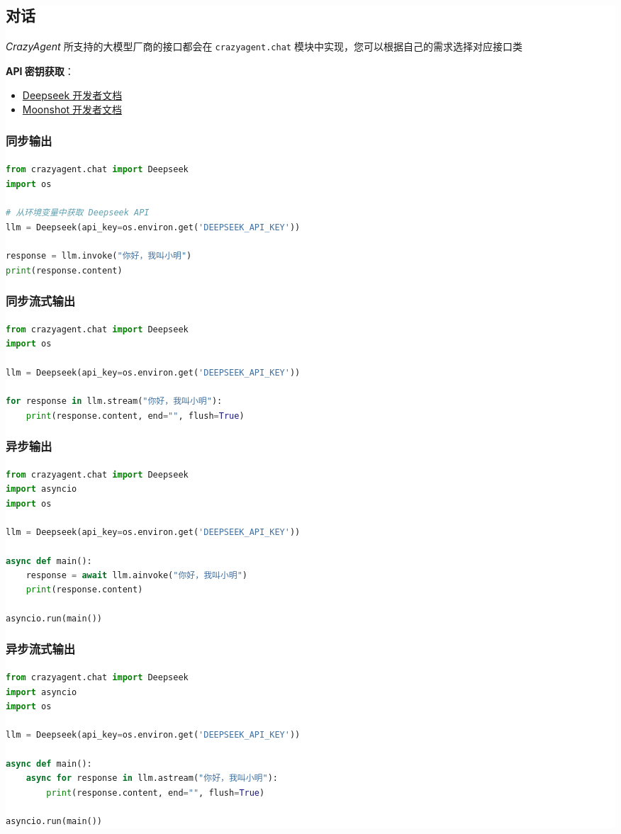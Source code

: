 ## 对话

*CrazyAgent* 所支持的大模型厂商的接口都会在 `crazyagent.chat` 模块中实现，您可以根据自己的需求选择对应接口类

**API 密钥获取**：

- [Deepseek 开发者文档](https://platform.deepseek.com/api_keys)
- [Moonshot 开发者文档](https://platform.moonshot.cn/console/api-keys)

### 同步输出

```python
from crazyagent.chat import Deepseek
import os

# 从环境变量中获取 Deepseek API
llm = Deepseek(api_key=os.environ.get('DEEPSEEK_API_KEY'))

response = llm.invoke("你好，我叫小明")
print(response.content)
```

### 同步流式输出


```Python
from crazyagent.chat import Deepseek
import os

llm = Deepseek(api_key=os.environ.get('DEEPSEEK_API_KEY'))

for response in llm.stream("你好，我叫小明"):
    print(response.content, end="", flush=True)
```

### 异步输出

```python
from crazyagent.chat import Deepseek
import asyncio
import os

llm = Deepseek(api_key=os.environ.get('DEEPSEEK_API_KEY'))

async def main():
    response = await llm.ainvoke("你好，我叫小明")
    print(response.content)
    
asyncio.run(main())
```

### 异步流式输出

```python
from crazyagent.chat import Deepseek
import asyncio
import os

llm = Deepseek(api_key=os.environ.get('DEEPSEEK_API_KEY'))

async def main():
    async for response in llm.astream("你好，我叫小明"):
        print(response.content, end="", flush=True)

asyncio.run(main())
```
